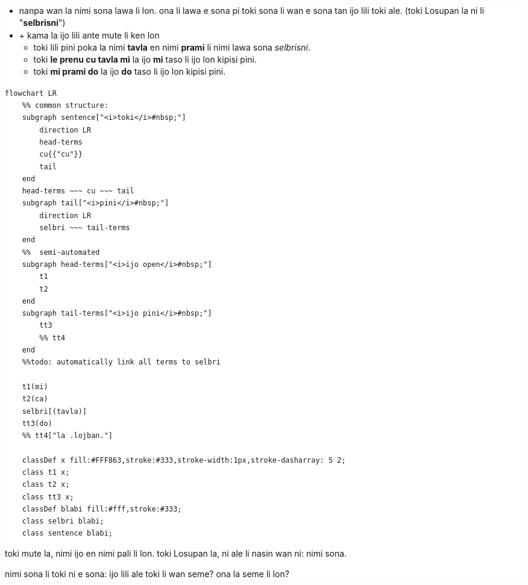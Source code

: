   - nanpa wan la nimi sona lawa li lon. ona li lawa e sona pi toki sona li wan e sona tan ijo lili toki ale. (toki Losupan la ni li "**selbrisni**")
  - \+ kama la ijo lili ante mute li ken lon
    - toki lili pini poka la nimi **tavla** en nimi **prami** li nimi lawa sona _selbrisni_.
    - toki **le prenu cu tavla mi** la ijo **mi** taso li ijo lon kipisi pini.
    - toki **mi prami do** la ijo **do** taso li ijo lon kipisi pini.



```mermaid
flowchart LR
    %% common structure:
    subgraph sentence["<i>toki</i>#nbsp;"]
        direction LR
        head-terms
        cu{{"cu"}}
        tail
    end
    head-terms ~~~ cu ~~~ tail
    subgraph tail["<i>pini</i>#nbsp;"]
        direction LR
        selbri ~~~ tail-terms
    end
    %%  semi-automated
    subgraph head-terms["<i>ijo open</i>#nbsp;"]
        t1
        t2
    end
    subgraph tail-terms["<i>ijo pini</i>#nbsp;"]
        tt3
        %% tt4
    end
    %%todo: automatically link all terms to selbri

    t1(mi)
    t2(ca)
    selbri[(tavla)]
    tt3(do)
    %% tt4["la .lojban."]

    classDef x fill:#FFF863,stroke:#333,stroke-width:1px,stroke-dasharray: 5 2;
    class t1 x;
    class t2 x;
    class tt3 x;
    classDef blabi fill:#fff,stroke:#333;
    class selbri blabi;
    class sentence blabi;

```

toki mute la, nimi ijo en nimi pali li lon. toki Losupan la, ni ale li nasin wan ni: nimi sona.

nimi sona li toki ni e sona: ijo lili ale toki li wan seme? ona la seme li lon?
